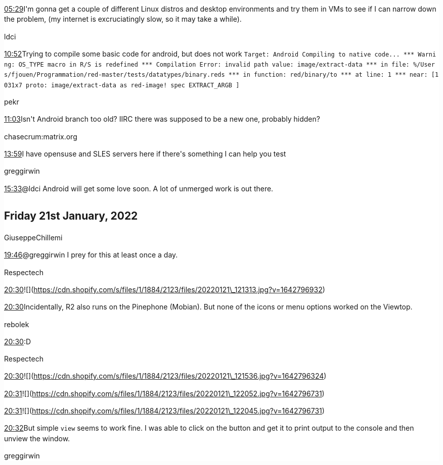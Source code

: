 [05:29](#msg61e8f322526fb77b318ae596)I'm gonna get a couple of different Linux distros and desktop environments and try them in VMs to see if I can narrow down the problem, (my internet is excruciatingly slow, so it may take a while).

ldci

[10:52](#msg61e93ef77842bd3ca95651b2)Trying to compile some basic code for android, but does not work `Target: Android Compiling to native code... *** Warning: OS_TYPE macro in R/S is redefined *** Compilation Error: invalid path value: image/extract-data *** in file: %/Users/fjouen/Programmation/red-master/tests/datatypes/binary.reds *** in function: red/binary/to *** at line: 1 *** near: [1031x7 proto: image/extract-data as red-image! spec EXTRACT_ARGB ]`

pekr

[11:03](#msg61e94171f5a394780014e19f)Isn't Android branch too old? IIRC there was supposed to be a new one, probably hidden?

chasecrum:matrix.org

[13:59](#msg61e96aa7d143b14f83284b3e)I have opensuse and SLES servers here if there's something I can help you test

greggirwin

[15:33](#msg61e980dfbfe2f54b2e2a44b8)@ldci Android will get some love soon. A lot of unmerged work is out there.

## Friday 21st January, 2022

GiuseppeChillemi

[19:46](#msg61eb0d9a526fb77b318f2ad9)@greggirwin I prey for this at least once a day.

Respectech

[20:30](#msg61eb17d87842bd3ca95a228b)!\[](https://cdn.shopify.com/s/files/1/1884/2123/files/20220121\_121313.jpg?v=1642796932)

[20:30](#msg61eb17f25dc6213cd4f34fb5)Incidentally, R2 also runs on the Pinephone (Mobian). But none of the icons or menu options worked on the Viewtop.

rebolek

[20:30](#msg61eb17f7742c3d4b21ac31ac):D

Respectech

[20:30](#msg61eb180182a4667b2589e7ee)!\[](https://cdn.shopify.com/s/files/1/1884/2123/files/20220121\_121536.jpg?v=1642796324)

[20:31](#msg61eb18259a3354540634a258)!\[](https://cdn.shopify.com/s/files/1/1884/2123/files/20220121\_122052.jpg?v=1642796731)

[20:31](#msg61eb1831742c3d4b21ac3201)!\[](https://cdn.shopify.com/s/files/1/1884/2123/files/20220121\_122045.jpg?v=1642796731)

[20:32](#msg61eb18529b470f38977b044b)But simple `view` seems to work fine. I was able to click on the button and get it to print output to the console and then unview the window.

greggirwin
